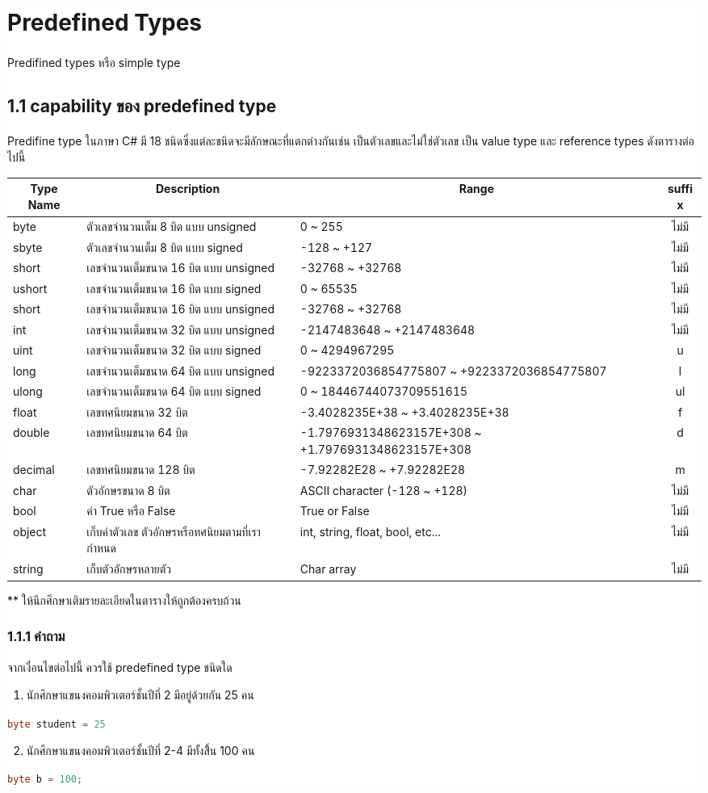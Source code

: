 # Predefined Types

 Predifined types หรือ simple type

## 1.1 capability ของ predefined type
Predifine type ในภาษา C#   มี 18 ชนิดซึ่งแต่ละชนิดจะมีลักษณะที่แตกต่างกันเช่น เป็นตัวเลขและไม่ใช่ตัวเลข เป็น value type และ reference types
ดังตารางต่อไปนี้

| Type Name | Description | Range | suffix | 
| --------- | ----------- | ----- | :----: | 
|  byte |  ตัวเลขจำนวนเต็ม 8 บิต แบบ  unsigned |  0 ~ 255 |   ไม่มี | 
|  sbyte |  ตัวเลขจำนวนเต็ม 8 บิต แบบ signed |  -128 ~ +127 |   ไม่มี | 
|  short | เลขจำนวนเต็มขนาด 16 บิต แบบ unsigned|-32768 ~ +32768 |   ไม่มี | 
|  ushort |เลขจำนวนเต็มขนาด 16 บิต แบบ signed |0 ~ 65535 |   ไม่มี | 
|  short |เลขจำนวนเต็มขนาด 16 บิต แบบ unsigned |-32768 ~ +32768 |   ไม่มี | 
|  int |เลขจำนวนเต็มขนาด 32 บิต แบบ unsigned |-2147483648 ~ +2147483648|   ไม่มี | 
|  uint |เลขจำนวนเต็มขนาด 32 บิต แบบ signed  |0 ~ 4294967295|   u | 
|  long |เลขจำนวนเต็มขนาด 64 บิต แบบ unsigned |-9223372036854775807 ~ +9223372036854775807 |   l | 
|  ulong |เลขจำนวนเต็มขนาด 64 บิต แบบ signed  |0 ~ 18446744073709551615 |   ul | 
|  float |เลขทศนิยมขนาด 32 บิต |-3.4028235E+38 ~ +3.4028235E+38 |f | 
|  double |เลขทศนิยมขนาด 64 บิต |-1.7976931348623157E+308 ~ +1.7976931348623157E+308 | d| 
|  decimal |เลขทศนิยมขนาด 128 บิต |-7.92282E28 ~ +7.92282E28	 |m | 
|  char |ตัวอักษรขนาด 8 บิต |ASCII character (-128 ~ +128) |ไม่มี | 
|  bool |ค่า True หรือ False |True or False |ไม่มี | 
|  object |เก็บค่าตัวเลข ตัวอักษรหรือทศนิยมตามที่เรากำหนด |int, string, float, bool, etc... |ไม่มี | 
|  string |เก็บตัวอักษรหลายตัว |Char array |ไม่มี | 

** ให้นึกศึกษาเติมรายละเอียดในตารางให้ถูกต้องครบถ้วน

### 1.1.1 คำถาม 
จากเงื่อนไขต่อไปนี้ ควรใช้ predefined type ชนิดใด
1. นักศึกษาแขนงคอมพิวเตอร์ชั้นปีที่ 2 มีอยู่ด้วยกัน 25 คน
```cs
byte student = 25
```

2. นักศึกษาแขนงคอมพิวเตอร์ชั้นปีที่ 2-4 มีทั้งสิิ้น 100 คน
```cs
byte b = 100;
```
